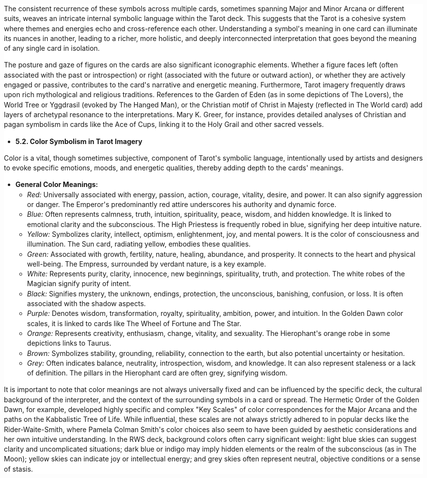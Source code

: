 The consistent recurrence of these symbols across multiple cards, sometimes spanning Major and Minor Arcana or different suits, weaves an intricate internal symbolic language within the Tarot deck. This suggests that the Tarot is a cohesive system where themes and energies echo and cross-reference each other. Understanding a symbol's meaning in one card can illuminate its nuances in another, leading to a richer, more holistic, and deeply interconnected interpretation that goes beyond the meaning of any single card in isolation.

The posture and gaze of figures on the cards are also significant iconographic elements. Whether a figure faces left (often associated with the past or introspection) or right (associated with the future or outward action), or whether they are actively engaged or passive, contributes to the card's narrative and energetic meaning. Furthermore, Tarot imagery frequently draws upon rich mythological and religious traditions. References to the Garden of Eden (as in some depictions of The Lovers), the World Tree or Yggdrasil (evoked by The Hanged Man), or the Christian motif of Christ in Majesty (reflected in The World card) add layers of archetypal resonance to the interpretations. Mary K. Greer, for instance, provides detailed analyses of Christian and pagan symbolism in cards like the Ace of Cups, linking it to the Holy Grail and other sacred vessels.

- **5.2. Color Symbolism in Tarot Imagery**

Color is a vital, though sometimes subjective, component of Tarot's symbolic language, intentionally used by artists and designers to evoke specific emotions, moods, and energetic qualities, thereby adding depth to the cards' meanings.

- **General Color Meanings:**
  - _Red:_ Universally associated with energy, passion, action, courage, vitality, desire, and power. It can also signify aggression or danger. The Emperor's predominantly red attire underscores his authority and dynamic force.
  - _Blue:_ Often represents calmness, truth, intuition, spirituality, peace, wisdom, and hidden knowledge. It is linked to emotional clarity and the subconscious. The High Priestess is frequently robed in blue, signifying her deep intuitive nature.
  - _Yellow:_ Symbolizes clarity, intellect, optimism, enlightenment, joy, and mental powers. It is the color of consciousness and illumination. The Sun card, radiating yellow, embodies these qualities.
  - _Green:_ Associated with growth, fertility, nature, healing, abundance, and prosperity. It connects to the heart and physical well-being. The Empress, surrounded by verdant nature, is a key example.
  - _White:_ Represents purity, clarity, innocence, new beginnings, spirituality, truth, and protection. The white robes of the Magician signify purity of intent.
  - _Black:_ Signifies mystery, the unknown, endings, protection, the unconscious, banishing, confusion, or loss. It is often associated with the shadow aspects.
  - _Purple:_ Denotes wisdom, transformation, royalty, spirituality, ambition, power, and intuition. In the Golden Dawn color scales, it is linked to cards like The Wheel of Fortune and The Star.
  - _Orange:_ Represents creativity, enthusiasm, change, vitality, and sexuality. The Hierophant's orange robe in some depictions links to Taurus.
  - _Brown:_ Symbolizes stability, grounding, reliability, connection to the earth, but also potential uncertainty or hesitation.
  - _Grey:_ Often indicates balance, neutrality, introspection, wisdom, and knowledge. It can also represent staleness or a lack of definition. The pillars in the Hierophant card are often grey, signifying wisdom.

It is important to note that color meanings are not always universally fixed and can be influenced by the specific deck, the cultural background of the interpreter, and the context of the surrounding symbols in a card or spread. The Hermetic Order of the Golden Dawn, for example, developed highly specific and complex "Key Scales" of color correspondences for the Major Arcana and the paths on the Kabbalistic Tree of Life. While influential, these scales are not always strictly adhered to in popular decks like the Rider-Waite-Smith, where Pamela Colman Smith's color choices also seem to have been guided by aesthetic considerations and her own intuitive understanding. In the RWS deck, background colors often carry significant weight: light blue skies can suggest clarity and uncomplicated situations; dark blue or indigo may imply hidden elements or the realm of the subconscious (as in The Moon); yellow skies can indicate joy or intellectual energy; and grey skies often represent neutral, objective conditions or a sense of stasis.
